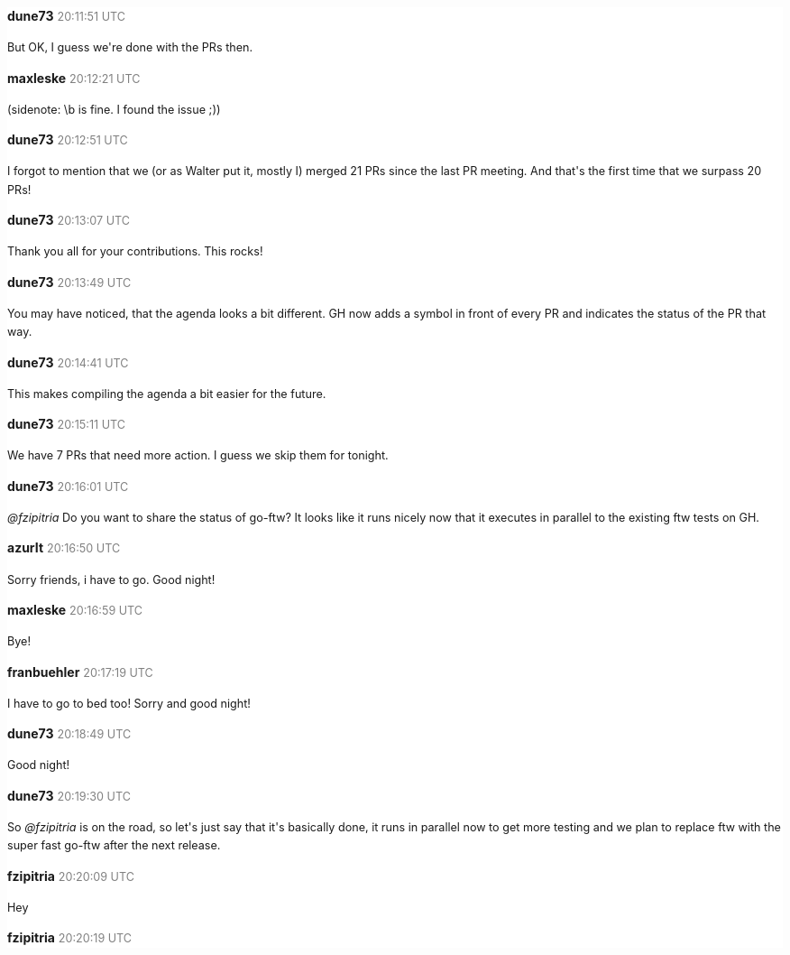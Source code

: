**dune73** <span style="color: grey; font-size: 90%;">20:11:51 UTC</span>

<span style="font-size: 90%;">But OK, I guess we're done with the PRs then.</span>

**maxleske** <span style="color: grey; font-size: 90%;">20:12:21 UTC</span>

<span style="font-size: 90%;">(sidenote: \b is fine. I found the issue ;))</span>

**dune73** <span style="color: grey; font-size: 90%;">20:12:51 UTC</span>

<span style="font-size: 90%;">I forgot to mention that we (or as Walter put it, mostly I) merged 21 PRs since the last PR meeting. And that's the first time that we surpass 20 PRs!</span>

**dune73** <span style="color: grey; font-size: 90%;">20:13:07 UTC</span>

<span style="font-size: 90%;">Thank you all for your contributions. This rocks!</span>

**dune73** <span style="color: grey; font-size: 90%;">20:13:49 UTC</span>

<span style="font-size: 90%;">You may have noticed, that the agenda looks a bit different. GH now adds a symbol in front of every PR and indicates the status of the PR that way.</span>

**dune73** <span style="color: grey; font-size: 90%;">20:14:41 UTC</span>

<span style="font-size: 90%;">This makes compiling the agenda a bit easier for the future.</span>

**dune73** <span style="color: grey; font-size: 90%;">20:15:11 UTC</span>

<span style="font-size: 90%;">We have 7 PRs that need more action. I guess we skip them for tonight.</span>

**dune73** <span style="color: grey; font-size: 90%;">20:16:01 UTC</span>

<span style="font-size: 90%;">_@fzipitria_ Do you want to share the status of go-ftw? It looks like it runs nicely now that it executes in parallel to the existing ftw tests on GH.</span>

**azurIt** <span style="color: grey; font-size: 90%;">20:16:50 UTC</span>

<span style="font-size: 90%;">Sorry friends, i have to go. Good night!</span>

**maxleske** <span style="color: grey; font-size: 90%;">20:16:59 UTC</span>

<span style="font-size: 90%;">Bye!</span>

**franbuehler** <span style="color: grey; font-size: 90%;">20:17:19 UTC</span>

<span style="font-size: 90%;">I have to go to bed too! Sorry and good night!</span>

**dune73** <span style="color: grey; font-size: 90%;">20:18:49 UTC</span>

<span style="font-size: 90%;">Good night!</span>

**dune73** <span style="color: grey; font-size: 90%;">20:19:30 UTC</span>

<span style="font-size: 90%;">So _@fzipitria_ is on the road, so let's just say that it's basically done, it runs in parallel now to get more testing and we plan to replace ftw with the super fast go-ftw after the next release.</span>

**fzipitria** <span style="color: grey; font-size: 90%;">20:20:09 UTC</span>

<span style="font-size: 90%;">Hey</span>

**fzipitria** <span style="color: grey; font-size: 90%;">20:20:19 UTC</span>
